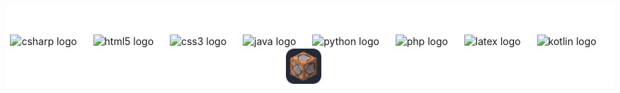 <br>
<br>

<div align="center">
  <img src="https://skillicons.dev/icons?i=cs" height="50" alt="csharp logo"  />
  <img width="15" />
  <img src="https://skillicons.dev/icons?i=html" height="50" alt="html5 logo"  />
  <img width="15" />
  <img src="https://skillicons.dev/icons?i=css" height="50" alt="css3 logo"  />
  <img width="15" />
  <img src="https://skillicons.dev/icons?i=java" height="50" alt="java logo"  />
  <img width="15" />
  <img src="https://skillicons.dev/icons?i=py" height="50" alt="python logo"  />
  <img width="15" />
  <img src="https://skillicons.dev/icons?i=php" height="50" alt="php logo"  />
  <img width="15" />
  <img src="https://skillicons.dev/icons?i=latex" height="50" alt="latex logo"  />
  <img width="15" />
  <img src="https://skillicons.dev/icons?i=kotlin" height="50" alt="kotlin logo"  />
  <img width="15" />
  <img src="https://github.com/Laubfrosch49/Laubfrosch49/blob/main/CommandBlock.png" width="50" alt="mcfunction logo"  />
  <img width="15" />
</div>
